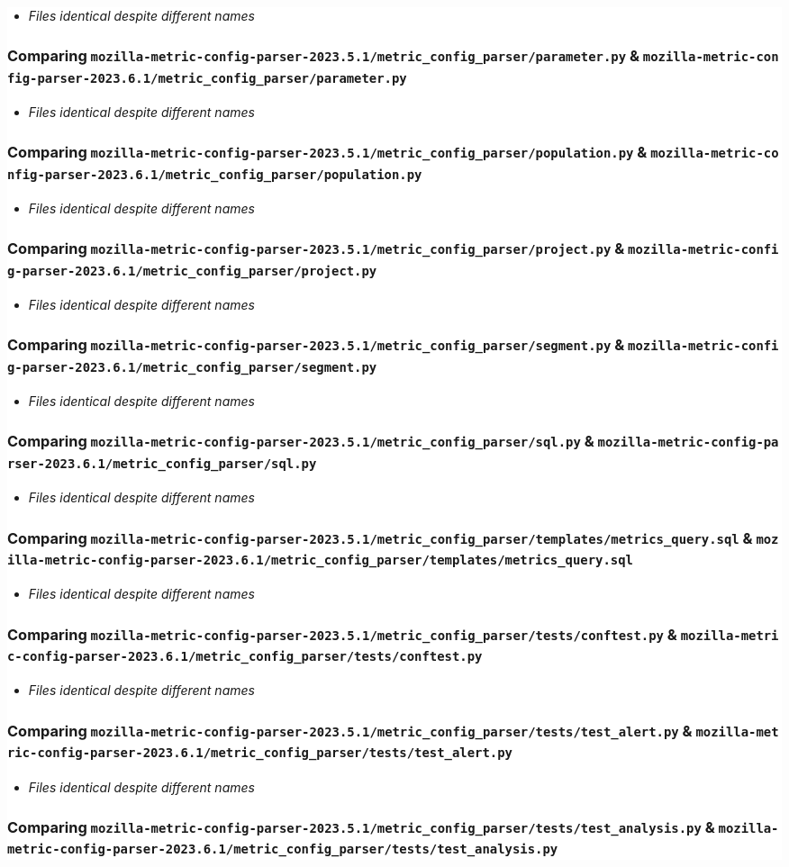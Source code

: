  * *Files identical despite different names*

### Comparing `mozilla-metric-config-parser-2023.5.1/metric_config_parser/parameter.py` & `mozilla-metric-config-parser-2023.6.1/metric_config_parser/parameter.py`

 * *Files identical despite different names*

### Comparing `mozilla-metric-config-parser-2023.5.1/metric_config_parser/population.py` & `mozilla-metric-config-parser-2023.6.1/metric_config_parser/population.py`

 * *Files identical despite different names*

### Comparing `mozilla-metric-config-parser-2023.5.1/metric_config_parser/project.py` & `mozilla-metric-config-parser-2023.6.1/metric_config_parser/project.py`

 * *Files identical despite different names*

### Comparing `mozilla-metric-config-parser-2023.5.1/metric_config_parser/segment.py` & `mozilla-metric-config-parser-2023.6.1/metric_config_parser/segment.py`

 * *Files identical despite different names*

### Comparing `mozilla-metric-config-parser-2023.5.1/metric_config_parser/sql.py` & `mozilla-metric-config-parser-2023.6.1/metric_config_parser/sql.py`

 * *Files identical despite different names*

### Comparing `mozilla-metric-config-parser-2023.5.1/metric_config_parser/templates/metrics_query.sql` & `mozilla-metric-config-parser-2023.6.1/metric_config_parser/templates/metrics_query.sql`

 * *Files identical despite different names*

### Comparing `mozilla-metric-config-parser-2023.5.1/metric_config_parser/tests/conftest.py` & `mozilla-metric-config-parser-2023.6.1/metric_config_parser/tests/conftest.py`

 * *Files identical despite different names*

### Comparing `mozilla-metric-config-parser-2023.5.1/metric_config_parser/tests/test_alert.py` & `mozilla-metric-config-parser-2023.6.1/metric_config_parser/tests/test_alert.py`

 * *Files identical despite different names*

### Comparing `mozilla-metric-config-parser-2023.5.1/metric_config_parser/tests/test_analysis.py` & `mozilla-metric-config-parser-2023.6.1/metric_config_parser/tests/test_analysis.py`
